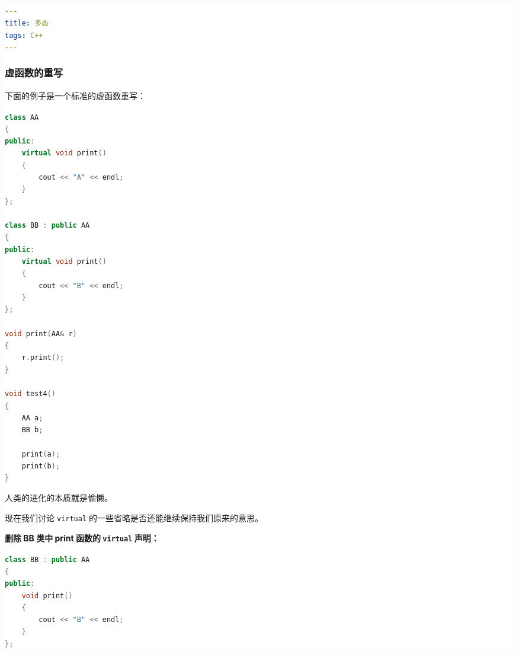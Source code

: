 ```yaml
---
title: 多态
tags: C++
---
```




### 虚函数的重写

下面的例子是一个标准的虚函数重写：

```cpp
class AA
{
public:
	virtual void print()
	{
		cout << "A" << endl;
	}
};

class BB : public AA
{
public:
	virtual void print()
	{
		cout << "B" << endl;
	}
};

void print(AA& r)
{
	r.print();
}

void test4()
{
	AA a;
	BB b;

	print(a);
	print(b);
}
```



人类的进化的本质就是偷懒。

现在我们讨论 `virtual` 的一些省略是否还能继续保持我们原来的意思。

**删除 BB 类中 print 函数的 `virtual` 声明：**

```cpp
class BB : public AA
{
public:
	void print()
	{
		cout << "B" << endl;
	}
};
```
